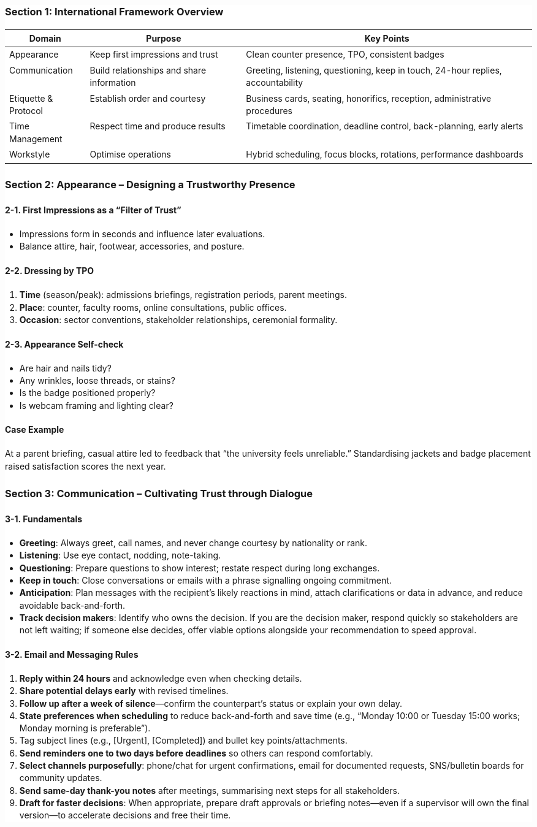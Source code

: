### Section 1: International Framework Overview

| Domain | Purpose | Key Points |
| --- | --- | --- |
| Appearance | Keep first impressions and trust | Clean counter presence, TPO, consistent badges |
| Communication | Build relationships and share information | Greeting, listening, questioning, keep in touch, 24-hour replies, accountability |
| Etiquette & Protocol | Establish order and courtesy | Business cards, seating, honorifics, reception, administrative procedures |
| Time Management | Respect time and produce results | Timetable coordination, deadline control, back-planning, early alerts |
| Workstyle | Optimise operations | Hybrid scheduling, focus blocks, rotations, performance dashboards |

### Section 2: Appearance – Designing a Trustworthy Presence

#### 2-1. First Impressions as a “Filter of Trust”
- Impressions form in seconds and influence later evaluations.
- Balance attire, hair, footwear, accessories, and posture.

#### 2-2. Dressing by TPO
1. **Time** (season/peak): admissions briefings, registration periods, parent meetings.
2. **Place**: counter, faculty rooms, online consultations, public offices.
3. **Occasion**: sector conventions, stakeholder relationships, ceremonial formality.

#### 2-3. Appearance Self-check
- Are hair and nails tidy?
- Any wrinkles, loose threads, or stains?
- Is the badge positioned properly?
- Is webcam framing and lighting clear?

#### Case Example
At a parent briefing, casual attire led to feedback that “the university feels unreliable.” Standardising jackets and badge placement raised satisfaction scores the next year.

### Section 3: Communication – Cultivating Trust through Dialogue

#### 3-1. Fundamentals
- **Greeting**: Always greet, call names, and never change courtesy by nationality or rank.
- **Listening**: Use eye contact, nodding, note-taking.
- **Questioning**: Prepare questions to show interest; restate respect during long exchanges.
- **Keep in touch**: Close conversations or emails with a phrase signalling ongoing commitment.
- **Anticipation**: Plan messages with the recipient’s likely reactions in mind, attach clarifications or data in advance, and reduce avoidable back-and-forth.
- **Track decision makers**: Identify who owns the decision. If you are the decision maker, respond quickly so stakeholders are not left waiting; if someone else decides, offer viable options alongside your recommendation to speed approval.

#### 3-2. Email and Messaging Rules
1. **Reply within 24 hours** and acknowledge even when checking details.
2. **Share potential delays early** with revised timelines.
3. **Follow up after a week of silence**—confirm the counterpart’s status or explain your own delay.
4. **State preferences when scheduling** to reduce back-and-forth and save time (e.g., “Monday 10:00 or Tuesday 15:00 works; Monday morning is preferable”).
5. Tag subject lines (e.g., [Urgent], [Completed]) and bullet key points/attachments.
6. **Send reminders one to two days before deadlines** so others can respond comfortably.
7. **Select channels purposefully**: phone/chat for urgent confirmations, email for documented requests, SNS/bulletin boards for community updates.
8. **Send same-day thank-you notes** after meetings, summarising next steps for all stakeholders.
9. **Draft for faster decisions**: When appropriate, prepare draft approvals or briefing notes—even if a supervisor will own the final version—to accelerate decisions and free their time.